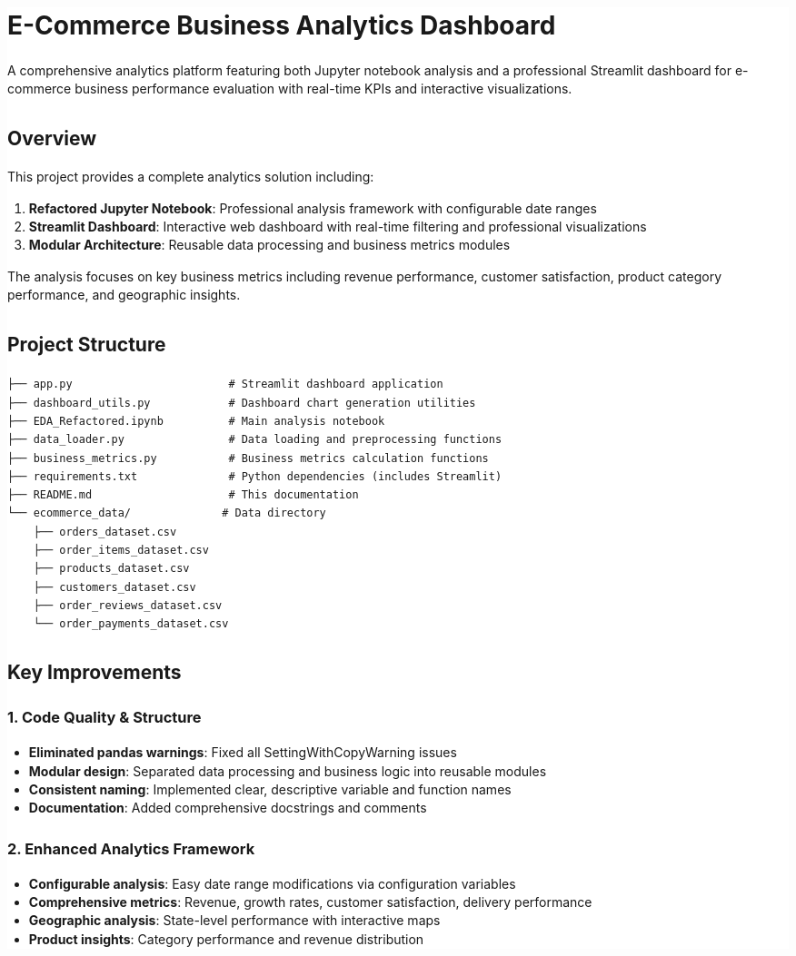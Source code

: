 # E-Commerce Business Analytics Dashboard

A comprehensive analytics platform featuring both Jupyter notebook analysis and a professional Streamlit dashboard for e-commerce business performance evaluation with real-time KPIs and interactive visualizations.

## Overview

This project provides a complete analytics solution including:
1. **Refactored Jupyter Notebook**: Professional analysis framework with configurable date ranges
2. **Streamlit Dashboard**: Interactive web dashboard with real-time filtering and professional visualizations
3. **Modular Architecture**: Reusable data processing and business metrics modules

The analysis focuses on key business metrics including revenue performance, customer satisfaction, product category performance, and geographic insights.

## Project Structure

```
├── app.py                        # Streamlit dashboard application
├── dashboard_utils.py            # Dashboard chart generation utilities
├── EDA_Refactored.ipynb          # Main analysis notebook
├── data_loader.py                # Data loading and preprocessing functions
├── business_metrics.py           # Business metrics calculation functions  
├── requirements.txt              # Python dependencies (includes Streamlit)
├── README.md                     # This documentation
└── ecommerce_data/              # Data directory
    ├── orders_dataset.csv
    ├── order_items_dataset.csv
    ├── products_dataset.csv
    ├── customers_dataset.csv
    ├── order_reviews_dataset.csv
    └── order_payments_dataset.csv
```

## Key Improvements

### 1. Code Quality & Structure
- **Eliminated pandas warnings**: Fixed all SettingWithCopyWarning issues
- **Modular design**: Separated data processing and business logic into reusable modules
- **Consistent naming**: Implemented clear, descriptive variable and function names
- **Documentation**: Added comprehensive docstrings and comments

### 2. Enhanced Analytics Framework
- **Configurable analysis**: Easy date range modifications via configuration variables
- **Comprehensive metrics**: Revenue, growth rates, customer satisfaction, delivery performance
- **Geographic analysis**: State-level performance with interactive maps
- **Product insights**: Category performance and revenue distribution
